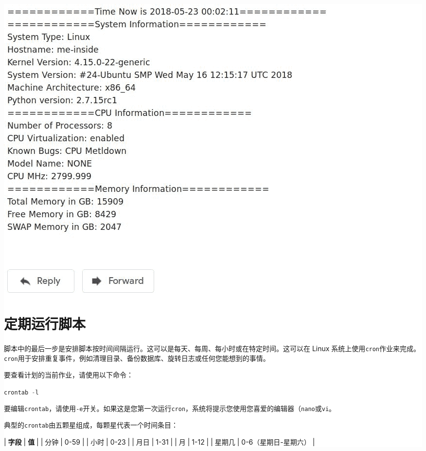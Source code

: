 ![](img/00163.jpeg)

# 定期运行脚本

脚本中的最后一步是安排脚本按时间间隔运行。这可以是每天、每周、每小时或在特定时间。这可以在 Linux 系统上使用`cron`作业来完成。`cron`用于安排重复事件，例如清理目录、备份数据库、旋转日志或任何您能想到的事情。

要查看计划的当前作业，请使用以下命令：

```py
crontab -l
```

要编辑`crontab`，请使用`-e`开关。如果这是您第一次运行`cron`，系统将提示您使用您喜爱的编辑器（`nano`或`vi`。

典型的`crontab`由五颗星组成，每颗星代表一个时间条目：

| **字段** | **值** |
| 分钟 | 0-59 |
| 小时 | 0-23 |
| 月日 | 1-31 |
| 月 | 1-12 |
| 星期几 | 0-6（星期日-星期六） |
